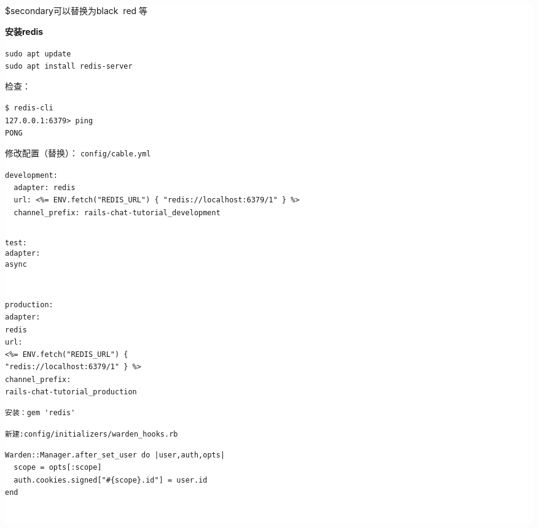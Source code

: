 <p>$secondary可以替换为black&nbsp; red 等</p>

<p><strong>安装redis</strong></p>

<pre class="highlight">
<code><span class="nb">sudo </span>apt update
<span class="nb">sudo </span>apt <span class="nb">install </span>redis-server
</code></pre>

<p>检查：</p>

<pre class="highlight">
<code>$ redis-cli
127.0.0.1:6379&gt; ping
PONG
</code></pre>

<p>修改配置（替换）： <code class="highlighter-rouge">config/cable.yml</code></p>

<div class="language-yml highlighter-rouge">
<div class="highlight">
<pre class="highlight">
<code><span class="na">development</span><span class="pi">:</span>
  <span class="na">adapter</span><span class="pi">:</span> <span class="s">redis</span>
  <span class="na">url</span><span class="pi">:</span> <span class="s">&lt;%= ENV.fetch(&quot;REDIS_URL&quot;) { &quot;redis://localhost:6379/1&quot; } %&gt;</span>
  <span class="na">channel_prefix</span><span class="pi">:</span> <span class="s">rails-chat-tutorial_development</span>

<span class="na">test</span><span class="pi">:</span>
  <span class="na">adapter</span><span class="pi">:</span> <span class="s">async</span>

<span class="na">production</span><span class="pi">:</span>
  <span class="na">adapter</span><span class="pi">:</span> <span class="s">redis</span>
  <span class="na">url</span><span class="pi">:</span> <span class="s">&lt;%= ENV.fetch(&quot;REDIS_URL&quot;) { &quot;redis://localhost:6379/1&quot; } %&gt;</span>
  <span class="na">channel_prefix</span><span class="pi">:</span> <span class="s">rails-chat-tutorial_production</span>
</code></pre>
</div>
</div>

<div class="language-ruby highlighter-rouge">
<div class="highlight">
<pre class="highlight">
<code><span class="n">安装：gem</span> <span class="s1">&#39;redis&#39;</span>
</code></pre>

<p><code>新建:</code><code class="highlighter-rouge">config/initializers/warden_hooks.rb</code></p>

<div class="language-ruby highlighter-rouge">
<div class="highlight">
<pre class="highlight">
<code><span class="no">Warden</span><span class="o">::</span><span class="no">Manager</span><span class="p">.</span><span class="nf">after_set_user</span> <span class="k">do</span> <span class="o">|</span><span class="n">user</span><span class="p">,</span><span class="n">auth</span><span class="p">,</span><span class="n">opts</span><span class="o">|</span>
  <span class="n">scope</span> <span class="o">=</span> <span class="n">opts</span><span class="p">[</span><span class="ss">:scope</span><span class="p">]</span>
  <span class="n">auth</span><span class="p">.</span><span class="nf">cookies</span><span class="p">.</span><span class="nf">signed</span><span class="p">[</span><span class="s2">&quot;</span><span class="si">#{</span><span class="n">scope</span><span class="si">}</span><span class="s2">.id&quot;</span><span class="p">]</span> <span class="o">=</span> <span class="n">user</span><span class="p">.</span><span class="nf">id</span>
<span class="k">end</span>
